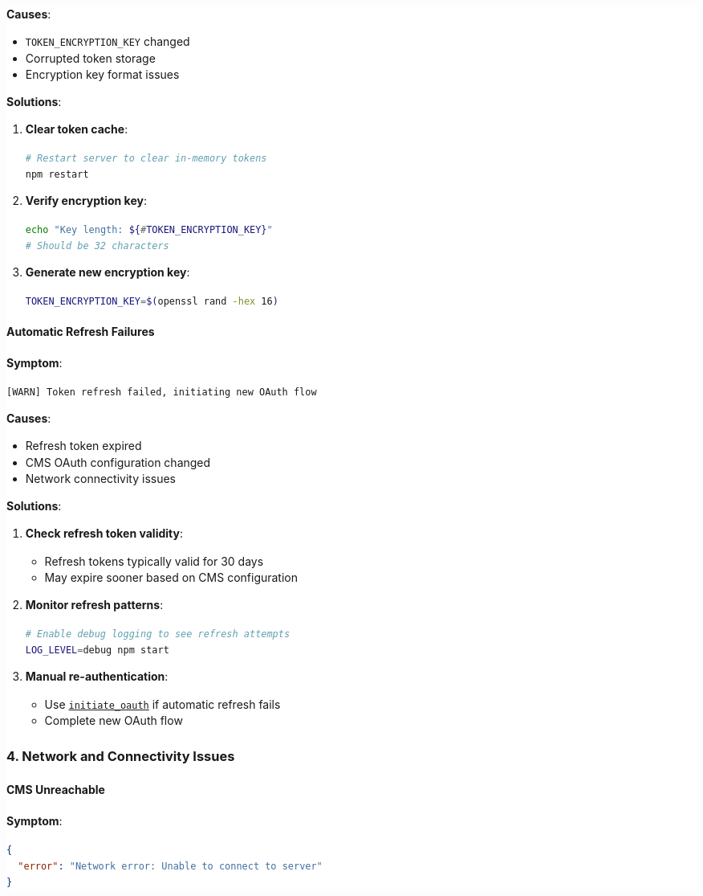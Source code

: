 **Causes**:
- `TOKEN_ENCRYPTION_KEY` changed
- Corrupted token storage
- Encryption key format issues

**Solutions**:
1. **Clear token cache**:
   ```bash
   # Restart server to clear in-memory tokens
   npm restart
   ```

2. **Verify encryption key**:
   ```bash
   echo "Key length: ${#TOKEN_ENCRYPTION_KEY}"
   # Should be 32 characters
   ```

3. **Generate new encryption key**:
   ```bash
   TOKEN_ENCRYPTION_KEY=$(openssl rand -hex 16)
   ```

#### Automatic Refresh Failures

**Symptom**:
```bash
[WARN] Token refresh failed, initiating new OAuth flow
```

**Causes**:
- Refresh token expired
- CMS OAuth configuration changed
- Network connectivity issues

**Solutions**:
1. **Check refresh token validity**:
   - Refresh tokens typically valid for 30 days
   - May expire sooner based on CMS configuration

2. **Monitor refresh patterns**:
   ```bash
   # Enable debug logging to see refresh attempts
   LOG_LEVEL=debug npm start
   ```

3. **Manual re-authentication**:
   - Use [`initiate_oauth`](api-reference.md:37) if automatic refresh fails
   - Complete new OAuth flow

### 4. Network and Connectivity Issues

#### CMS Unreachable

**Symptom**:
```json
{
  "error": "Network error: Unable to connect to server"
}
```

